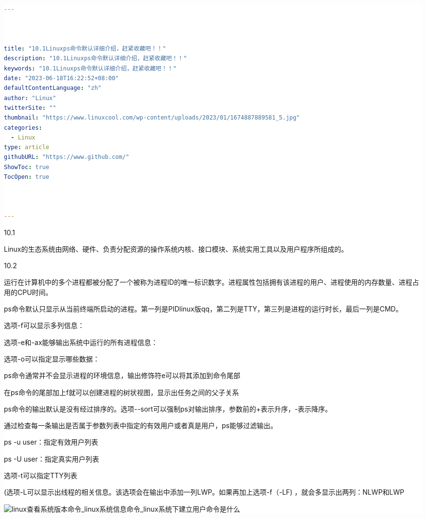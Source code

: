 ```yaml
---



title: "10.1Linuxps命令默认详细介绍，赶紧收藏吧！！"
description: "10.1Linuxps命令默认详细介绍，赶紧收藏吧！！"
keywords: "10.1Linuxps命令默认详细介绍，赶紧收藏吧！！"
date: "2023-06-18T16:22:52+08:00"
defaultContentLanguage: "zh"
author: "Linux"
twitterSite: ""
thumbnail: "https://www.linuxcool.com/wp-content/uploads/2023/01/1674887889581_5.jpg"
categories:
  - Linux
type: article
githubURL: "https://www.github.com/"
ShowToc: true
TocOpen: true



---
```


10.1

Linux的生态系统由网络、硬件、负责分配资源的操作系统内核、接口模块、系统实用工具以及用户程序所组成的。

10.2

运行在计算机中的多个进程都被分配了一个被称为进程ID的唯一标识数字。进程属性包括拥有该进程的用户、进程使用的内存数量、进程占用的CPU时间。

ps命令默认只显示从当前终端所启动的进程。第一列是PIDlinux版qq，第二列是TTY，第三列是进程的运行时长，最后一列是CMD。

选项-f可以显示多列信息：

选项-e和-ax能够输出系统中运行的所有进程信息：

选项-o可以指定显示哪些数据：

ps命令通常并不会显示进程的环境信息，输出修饰符e可以将其添加到命令尾部

在ps命令的尾部加上f就可以创建进程的树状视图，显示出任务之间的父子关系

ps命令的输出默认是没有经过排序的。选项--sort可以强制ps对输出排序，参数前的+表示升序，-表示降序。

通过检查每一条输出是否属于参数列表中指定的有效用户或者真是用户，ps能够过滤输出。

ps -u user：指定有效用户列表

ps -U user：指定真实用户列表

选项-t可以指定TTY列表

(选项-L可以显示出线程的相关信息。该选项会在输出中添加一列LWP。如果再加上选项-f（-LF) ，就会多显示出两列：NLWP和LWP

![linux查看系统版本命令_linux系统信息命令_linux系统下建立用户命令是什么](https://www.linuxcool.com/wp-content/uploads/2023/01/1674887889581_5.jpg)
